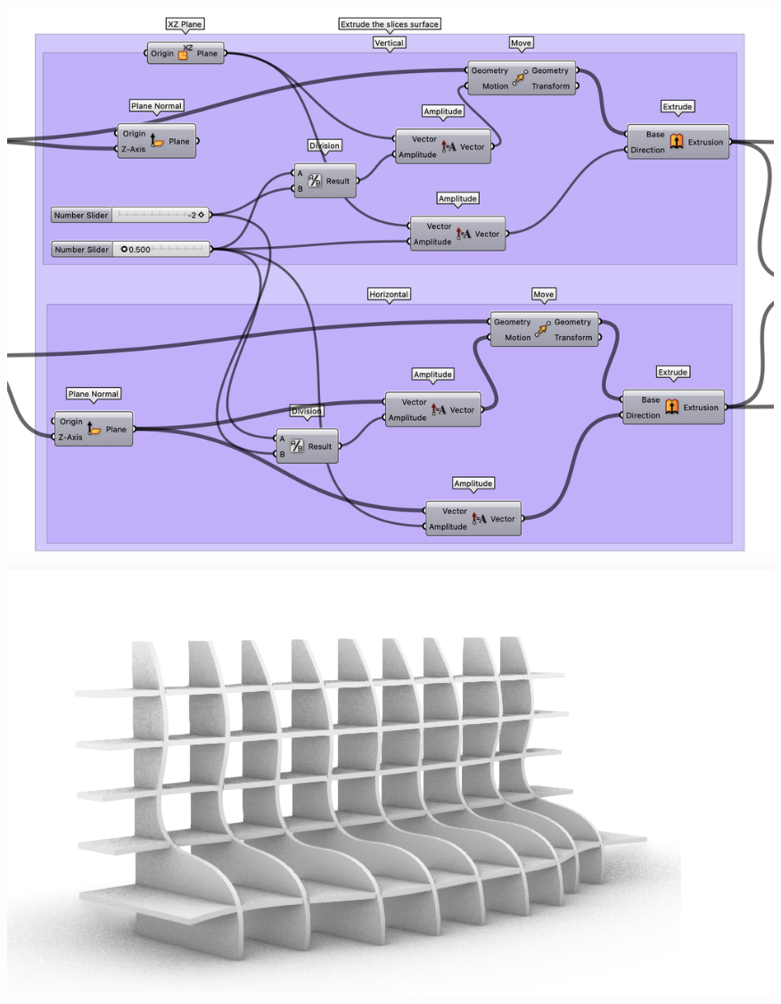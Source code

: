 ![Screenshot 2023-06-28 at 23.28.11.png](Design%20for%20Digital%20Fabrication%20(Laser%20Cutting)%20e399b98cdfd640dcbb2dfbac89358d45/Screenshot_2023-06-28_at_23.28.11.png)

![Untitled](Design%20for%20Digital%20Fabrication%20(Laser%20Cutting)%20e399b98cdfd640dcbb2dfbac89358d45/Untitled%201.png)
